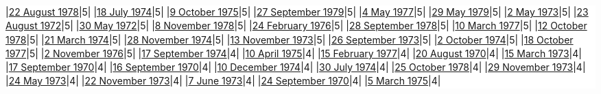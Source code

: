 |[22 August 1978](https://historichansard.net/senate/1978/19780822_senate_31_s78/)|5|
|[18 July 1974](https://historichansard.net/senate/1974/19740718_senate_29_s60/)|5|
|[9 October 1975](https://historichansard.net/senate/1975/19751009_senate_29_s66/)|5|
|[27 September 1979](https://historichansard.net/senate/1979/19790927_senate_31_s82/)|5|
|[4 May 1977](https://historichansard.net/senate/1977/19770504_senate_30_s73/)|5|
|[29 May 1979](https://historichansard.net/senate/1979/19790529_senate_31_s81/)|5|
|[2 May 1973](https://historichansard.net/senate/1973/19730502_senate_28_s55/)|5|
|[23 August 1972](https://historichansard.net/senate/1972/19720823_senate_27_s53/)|5|
|[30 May 1972](https://historichansard.net/senate/1972/19720530_senate_27_s52/)|5|
|[8 November 1978](https://historichansard.net/senate/1978/19781108_senate_31_s79/)|5|
|[24 February 1976](https://historichansard.net/senate/1976/19760224_senate_30_s67/)|5|
|[28 September 1978](https://historichansard.net/senate/1978/19780928_senate_31_s78/)|5|
|[10 March 1977](https://historichansard.net/senate/1977/19770310_senate_30_s72/)|5|
|[12 October 1978](https://historichansard.net/senate/1978/19781012_senate_31_s78/)|5|
|[21 March 1974](https://historichansard.net/senate/1974/19740321_senate_28_s59/)|5|
|[28 November 1974](https://historichansard.net/senate/1974/19741128_senate_29_s62/)|5|
|[13 November 1973](https://historichansard.net/senate/1973/19731113_senate_28_s58/)|5|
|[26 September 1973](https://historichansard.net/senate/1973/19730926_senate_28_s57/)|5|
|[2 October 1974](https://historichansard.net/senate/1974/19741002_senate_29_s61/)|5|
|[18 October 1977](https://historichansard.net/senate/1977/19771018_senate_30_s75/)|5|
|[2 November 1976](https://historichansard.net/senate/1976/19761102_senate_30_s69/)|5|
|[17 September 1974](https://historichansard.net/senate/1974/19740917_senate_29_s61/)|4|
|[10 April 1975](https://historichansard.net/senate/1975/19750410_senate_29_s63/)|4|
|[15 February 1977](https://historichansard.net/senate/1977/19770215_senate_30_s71/)|4|
|[20 August 1970](https://historichansard.net/senate/1970/19700820_senate_27_s45/)|4|
|[15 March 1973](https://historichansard.net/senate/1973/19730315_senate_28_s55/)|4|
|[17 September 1970](https://historichansard.net/senate/1970/19700917_senate_27_s45/)|4|
|[16 September 1970](https://historichansard.net/senate/1970/19700916_senate_27_s45/)|4|
|[10 December 1974](https://historichansard.net/senate/1974/19741210_senate_29_s62/)|4|
|[30 July 1974](https://historichansard.net/senate/1974/19740730_senate_29_s60/)|4|
|[25 October 1978](https://historichansard.net/senate/1978/19781025_senate_31_s79/)|4|
|[29 November 1973](https://historichansard.net/senate/1973/19731129_senate_28_s58/)|4|
|[24 May 1973](https://historichansard.net/senate/1973/19730524_senate_28_s56/)|4|
|[22 November 1973](https://historichansard.net/senate/1973/19731122_senate_28_s58/)|4|
|[7 June 1973](https://historichansard.net/senate/1973/19730607_senate_28_s56/)|4|
|[24 September 1970](https://historichansard.net/senate/1970/19700924_senate_27_s45/)|4|
|[5 March 1975](https://historichansard.net/senate/1975/19750305_senate_29_s63/)|4|